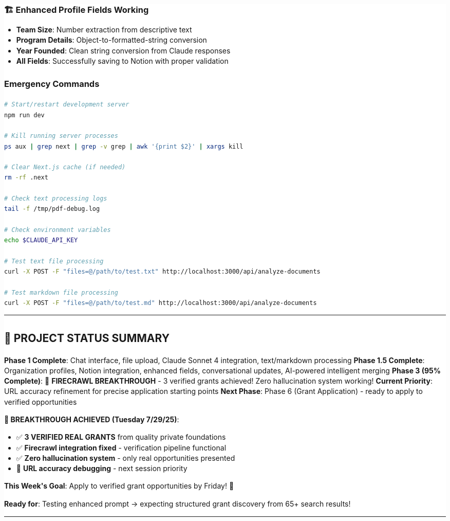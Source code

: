 ### 🏗️ Enhanced Profile Fields Working
- **Team Size**: Number extraction from descriptive text
- **Program Details**: Object-to-formatted-string conversion
- **Year Founded**: Clean string conversion from Claude responses
- **All Fields**: Successfully saving to Notion with proper validation

### Emergency Commands
```bash
# Start/restart development server
npm run dev

# Kill running server processes
ps aux | grep next | grep -v grep | awk '{print $2}' | xargs kill

# Clear Next.js cache (if needed)
rm -rf .next

# Check text processing logs
tail -f /tmp/pdf-debug.log

# Check environment variables
echo $CLAUDE_API_KEY

# Test text file processing
curl -X POST -F "files=@/path/to/test.txt" http://localhost:3000/api/analyze-documents

# Test markdown file processing
curl -X POST -F "files=@/path/to/test.md" http://localhost:3000/api/analyze-documents
```

---

## 🎊 PROJECT STATUS SUMMARY

**Phase 1 Complete**: Chat interface, file upload, Claude Sonnet 4 integration, text/markdown processing
**Phase 1.5 Complete**: Organization profiles, Notion integration, enhanced fields, conversational updates, AI-powered intelligent merging
**Phase 3 (95% Complete)**: 🎉 **FIRECRAWL BREAKTHROUGH** - 3 verified grants achieved! Zero hallucination system working!
**Current Priority**: URL accuracy refinement for precise application starting points
**Next Phase**: Phase 6 (Grant Application) - ready to apply to verified opportunities

**🎯 BREAKTHROUGH ACHIEVED (Tuesday 7/29/25)**: 
- ✅ **3 VERIFIED REAL GRANTS** from quality private foundations
- ✅ **Firecrawl integration fixed** - verification pipeline functional
- ✅ **Zero hallucination system** - only real opportunities presented
- 🔧 **URL accuracy debugging** - next session priority

**This Week's Goal**: Apply to verified grant opportunities by Friday! 🚀

**Ready for**: Testing enhanced prompt → expecting structured grant discovery from 65+ search results!

---